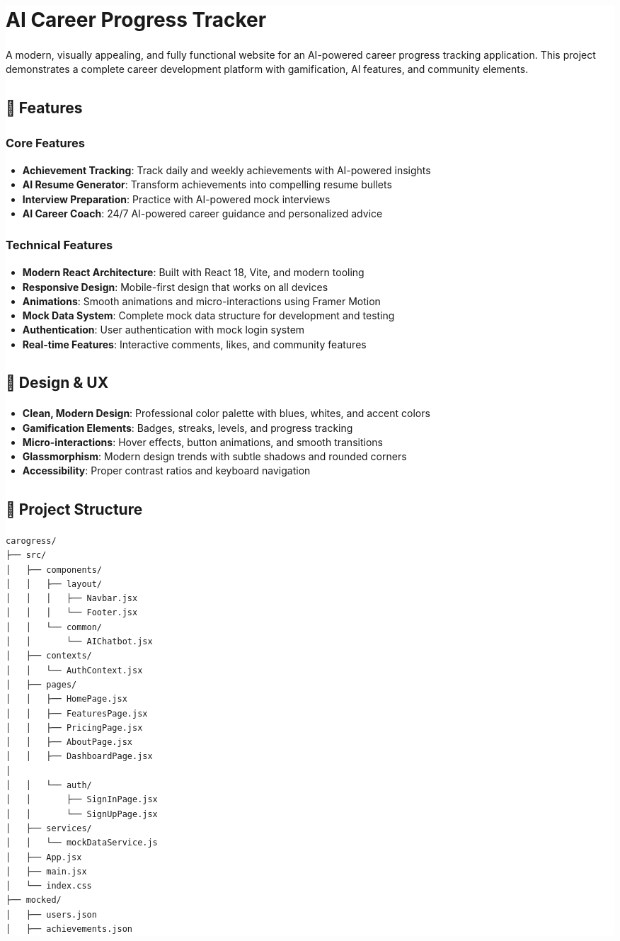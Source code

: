 # AI Career Progress Tracker

A modern, visually appealing, and fully functional website for an AI-powered career progress tracking application. This project demonstrates a complete career development platform with gamification, AI features, and community elements.

## 🚀 Features

### Core Features
- **Achievement Tracking**: Track daily and weekly achievements with AI-powered insights
- **AI Resume Generator**: Transform achievements into compelling resume bullets
- **Interview Preparation**: Practice with AI-powered mock interviews
- **AI Career Coach**: 24/7 AI-powered career guidance and personalized advice

### Technical Features
- **Modern React Architecture**: Built with React 18, Vite, and modern tooling
- **Responsive Design**: Mobile-first design that works on all devices
- **Animations**: Smooth animations and micro-interactions using Framer Motion
- **Mock Data System**: Complete mock data structure for development and testing
- **Authentication**: User authentication with mock login system
- **Real-time Features**: Interactive comments, likes, and community features

## 🎨 Design & UX

- **Clean, Modern Design**: Professional color palette with blues, whites, and accent colors
- **Gamification Elements**: Badges, streaks, levels, and progress tracking
- **Micro-interactions**: Hover effects, button animations, and smooth transitions
- **Glassmorphism**: Modern design trends with subtle shadows and rounded corners
- **Accessibility**: Proper contrast ratios and keyboard navigation

## 📁 Project Structure

```
carogress/
├── src/
│   ├── components/
│   │   ├── layout/
│   │   │   ├── Navbar.jsx
│   │   │   └── Footer.jsx
│   │   └── common/
│   │       └── AIChatbot.jsx
│   ├── contexts/
│   │   └── AuthContext.jsx
│   ├── pages/
│   │   ├── HomePage.jsx
│   │   ├── FeaturesPage.jsx
│   │   ├── PricingPage.jsx
│   │   ├── AboutPage.jsx
│   │   ├── DashboardPage.jsx
│   
│   │   └── auth/
│   │       ├── SignInPage.jsx
│   │       └── SignUpPage.jsx
│   ├── services/
│   │   └── mockDataService.js
│   ├── App.jsx
│   ├── main.jsx
│   └── index.css
├── mocked/
│   ├── users.json
│   ├── achievements.json
```